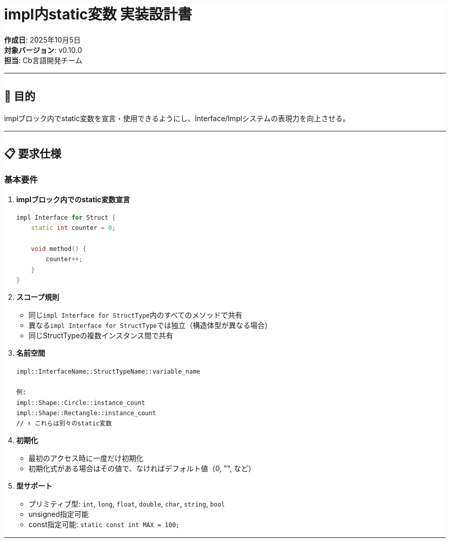# impl内static変数 実装設計書

**作成日**: 2025年10月5日  
**対象バージョン**: v0.10.0  
**担当**: Cb言語開発チーム

---

## 🎯 目的

implブロック内でstatic変数を宣言・使用できるようにし、Interface/Implシステムの表現力を向上させる。

---

## 📋 要求仕様

### 基本要件

1. **implブロック内でのstatic変数宣言**
   ```c++
   impl Interface for Struct {
       static int counter = 0;
       
       void method() {
           counter++;
       }
   }
   ```

2. **スコープ規則**
   - 同じ`impl Interface for StructType`内のすべてのメソッドで共有
   - 異なる`impl Interface for StructType`では独立（構造体型が異なる場合）
   - 同じStructTypeの複数インスタンス間で共有

3. **名前空間**
   ```
   impl::InterfaceName::StructTypeName::variable_name
   
   例:
   impl::Shape::Circle::instance_count
   impl::Shape::Rectangle::instance_count
   // ↑ これらは別々のstatic変数
   ```

4. **初期化**
   - 最初のアクセス時に一度だけ初期化
   - 初期化式がある場合はその値で、なければデフォルト値（0, "", など）

5. **型サポート**
   - プリミティブ型: `int`, `long`, `float`, `double`, `char`, `string`, `bool`
   - unsigned指定可能
   - const指定可能: `static const int MAX = 100;`

---